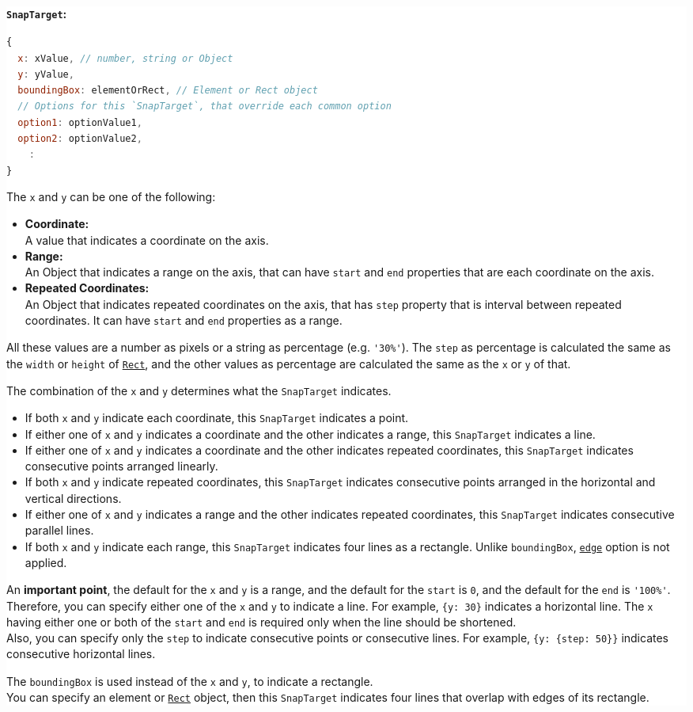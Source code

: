 **`SnapTarget`:**

```js
{
  x: xValue, // number, string or Object
  y: yValue,
  boundingBox: elementOrRect, // Element or Rect object
  // Options for this `SnapTarget`, that override each common option
  option1: optionValue1,
  option2: optionValue2,
    :
}
```

The `x` and `y` can be one of the following:

- **Coordinate:**  
A value that indicates a coordinate on the axis.
- **Range:**  
An Object that indicates a range on the axis, that can have `start` and `end` properties that are each coordinate on the axis.
- **Repeated Coordinates:**  
An Object that indicates repeated coordinates on the axis, that has `step` property that is interval between repeated coordinates. It can have `start` and `end` properties as a range.

All these values are a number as pixels or a string as percentage (e.g. `'30%'`). The `step` as percentage is calculated the same as the `width` or `height` of [`Rect`](#rect), and the other values as percentage are calculated the same as the `x` or `y` of that.

The combination of the `x` and `y` determines what the `SnapTarget` indicates.

- If both `x` and `y` indicate each coordinate, this `SnapTarget` indicates a point.
- If either one of `x` and `y` indicates a coordinate and the other indicates a range, this `SnapTarget` indicates a line.
- If either one of `x` and `y` indicates a coordinate and the other indicates repeated coordinates, this `SnapTarget` indicates consecutive points arranged linearly.
- If both `x` and `y` indicate repeated coordinates, this `SnapTarget` indicates consecutive points arranged in the horizontal and vertical directions.
- If either one of `x` and `y` indicates a range and the other indicates repeated coordinates, this `SnapTarget` indicates consecutive parallel lines.
- If both `x` and `y` indicate each range, this `SnapTarget` indicates four lines as a rectangle. Unlike `boundingBox`, [`edge`](#snap-edge) option is not applied.

An **important point**, the default for the `x` and `y` is a range, and the default for the `start` is `0`, and the default for the `end` is `'100%'`.  
Therefore, you can specify either one of the `x` and `y` to indicate a line. For example, `{y: 30}` indicates a horizontal line. The `x` having either one or both of the `start` and `end` is required only when the line should be shortened.  
Also, you can specify only the `step` to indicate consecutive points or consecutive lines. For example, `{y: {step: 50}}` indicates consecutive horizontal lines.

The `boundingBox` is used instead of the `x` and `y`, to indicate a rectangle.  
You can specify an element or [`Rect`](#rect) object, then this `SnapTarget` indicates four lines that overlap with edges of its rectangle.
